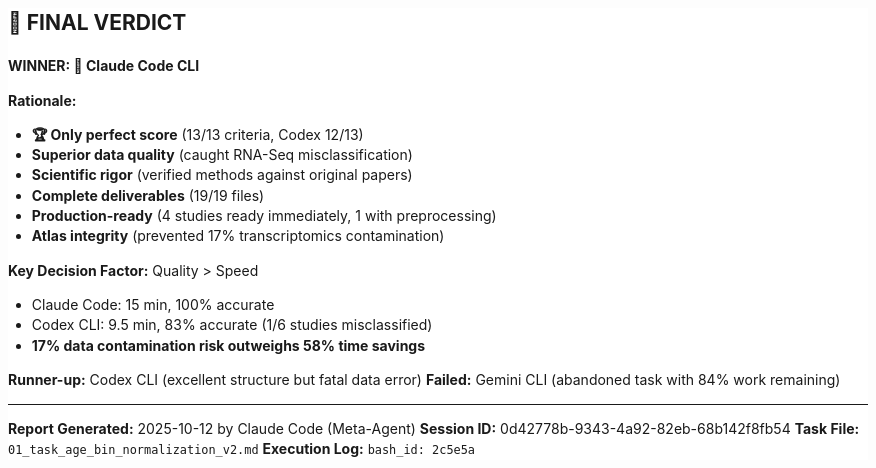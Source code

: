 ## 🏁 FINAL VERDICT

**WINNER: 🥇 Claude Code CLI**

**Rationale:**
- **🏆 Only perfect score** (13/13 criteria, Codex 12/13)
- **Superior data quality** (caught RNA-Seq misclassification)
- **Scientific rigor** (verified methods against original papers)
- **Complete deliverables** (19/19 files)
- **Production-ready** (4 studies ready immediately, 1 with preprocessing)
- **Atlas integrity** (prevented 17% transcriptomics contamination)

**Key Decision Factor:** Quality > Speed
- Claude Code: 15 min, 100% accurate
- Codex CLI: 9.5 min, 83% accurate (1/6 studies misclassified)
- **17% data contamination risk outweighs 58% time savings**

**Runner-up:** Codex CLI (excellent structure but fatal data error)
**Failed:** Gemini CLI (abandoned task with 84% work remaining)

---

**Report Generated:** 2025-10-12 by Claude Code (Meta-Agent)
**Session ID:** 0d42778b-9343-4a92-82eb-68b142f8fb54
**Task File:** `01_task_age_bin_normalization_v2.md`
**Execution Log:** `bash_id: 2c5e5a`
